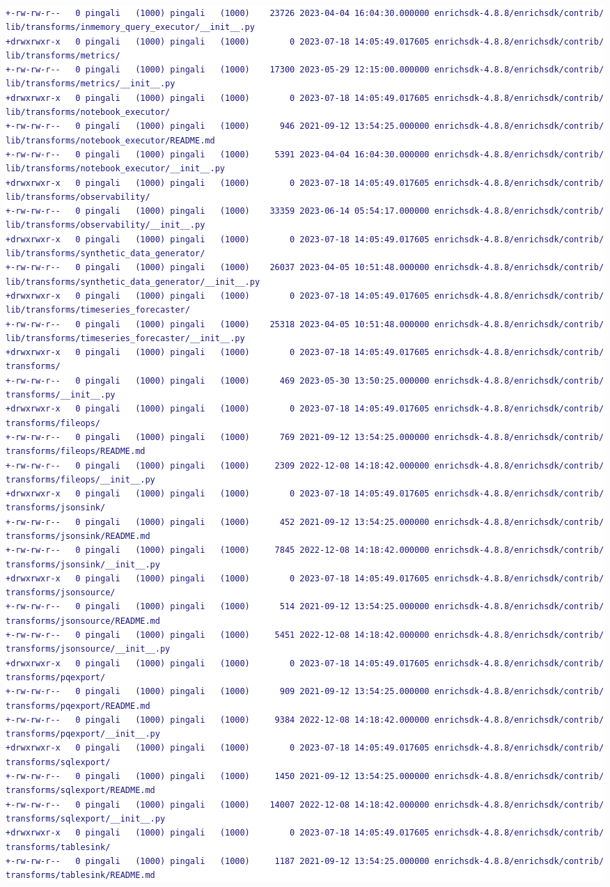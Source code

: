 ```diff
+-rw-rw-r--   0 pingali   (1000) pingali   (1000)    23726 2023-04-04 16:04:30.000000 enrichsdk-4.8.8/enrichsdk/contrib/lib/transforms/inmemory_query_executor/__init__.py
+drwxrwxr-x   0 pingali   (1000) pingali   (1000)        0 2023-07-18 14:05:49.017605 enrichsdk-4.8.8/enrichsdk/contrib/lib/transforms/metrics/
+-rw-rw-r--   0 pingali   (1000) pingali   (1000)    17300 2023-05-29 12:15:00.000000 enrichsdk-4.8.8/enrichsdk/contrib/lib/transforms/metrics/__init__.py
+drwxrwxr-x   0 pingali   (1000) pingali   (1000)        0 2023-07-18 14:05:49.017605 enrichsdk-4.8.8/enrichsdk/contrib/lib/transforms/notebook_executor/
+-rw-rw-r--   0 pingali   (1000) pingali   (1000)      946 2021-09-12 13:54:25.000000 enrichsdk-4.8.8/enrichsdk/contrib/lib/transforms/notebook_executor/README.md
+-rw-rw-r--   0 pingali   (1000) pingali   (1000)     5391 2023-04-04 16:04:30.000000 enrichsdk-4.8.8/enrichsdk/contrib/lib/transforms/notebook_executor/__init__.py
+drwxrwxr-x   0 pingali   (1000) pingali   (1000)        0 2023-07-18 14:05:49.017605 enrichsdk-4.8.8/enrichsdk/contrib/lib/transforms/observability/
+-rw-rw-r--   0 pingali   (1000) pingali   (1000)    33359 2023-06-14 05:54:17.000000 enrichsdk-4.8.8/enrichsdk/contrib/lib/transforms/observability/__init__.py
+drwxrwxr-x   0 pingali   (1000) pingali   (1000)        0 2023-07-18 14:05:49.017605 enrichsdk-4.8.8/enrichsdk/contrib/lib/transforms/synthetic_data_generator/
+-rw-rw-r--   0 pingali   (1000) pingali   (1000)    26037 2023-04-05 10:51:48.000000 enrichsdk-4.8.8/enrichsdk/contrib/lib/transforms/synthetic_data_generator/__init__.py
+drwxrwxr-x   0 pingali   (1000) pingali   (1000)        0 2023-07-18 14:05:49.017605 enrichsdk-4.8.8/enrichsdk/contrib/lib/transforms/timeseries_forecaster/
+-rw-rw-r--   0 pingali   (1000) pingali   (1000)    25318 2023-04-05 10:51:48.000000 enrichsdk-4.8.8/enrichsdk/contrib/lib/transforms/timeseries_forecaster/__init__.py
+drwxrwxr-x   0 pingali   (1000) pingali   (1000)        0 2023-07-18 14:05:49.017605 enrichsdk-4.8.8/enrichsdk/contrib/transforms/
+-rw-rw-r--   0 pingali   (1000) pingali   (1000)      469 2023-05-30 13:50:25.000000 enrichsdk-4.8.8/enrichsdk/contrib/transforms/__init__.py
+drwxrwxr-x   0 pingali   (1000) pingali   (1000)        0 2023-07-18 14:05:49.017605 enrichsdk-4.8.8/enrichsdk/contrib/transforms/fileops/
+-rw-rw-r--   0 pingali   (1000) pingali   (1000)      769 2021-09-12 13:54:25.000000 enrichsdk-4.8.8/enrichsdk/contrib/transforms/fileops/README.md
+-rw-rw-r--   0 pingali   (1000) pingali   (1000)     2309 2022-12-08 14:18:42.000000 enrichsdk-4.8.8/enrichsdk/contrib/transforms/fileops/__init__.py
+drwxrwxr-x   0 pingali   (1000) pingali   (1000)        0 2023-07-18 14:05:49.017605 enrichsdk-4.8.8/enrichsdk/contrib/transforms/jsonsink/
+-rw-rw-r--   0 pingali   (1000) pingali   (1000)      452 2021-09-12 13:54:25.000000 enrichsdk-4.8.8/enrichsdk/contrib/transforms/jsonsink/README.md
+-rw-rw-r--   0 pingali   (1000) pingali   (1000)     7845 2022-12-08 14:18:42.000000 enrichsdk-4.8.8/enrichsdk/contrib/transforms/jsonsink/__init__.py
+drwxrwxr-x   0 pingali   (1000) pingali   (1000)        0 2023-07-18 14:05:49.017605 enrichsdk-4.8.8/enrichsdk/contrib/transforms/jsonsource/
+-rw-rw-r--   0 pingali   (1000) pingali   (1000)      514 2021-09-12 13:54:25.000000 enrichsdk-4.8.8/enrichsdk/contrib/transforms/jsonsource/README.md
+-rw-rw-r--   0 pingali   (1000) pingali   (1000)     5451 2022-12-08 14:18:42.000000 enrichsdk-4.8.8/enrichsdk/contrib/transforms/jsonsource/__init__.py
+drwxrwxr-x   0 pingali   (1000) pingali   (1000)        0 2023-07-18 14:05:49.017605 enrichsdk-4.8.8/enrichsdk/contrib/transforms/pqexport/
+-rw-rw-r--   0 pingali   (1000) pingali   (1000)      909 2021-09-12 13:54:25.000000 enrichsdk-4.8.8/enrichsdk/contrib/transforms/pqexport/README.md
+-rw-rw-r--   0 pingali   (1000) pingali   (1000)     9384 2022-12-08 14:18:42.000000 enrichsdk-4.8.8/enrichsdk/contrib/transforms/pqexport/__init__.py
+drwxrwxr-x   0 pingali   (1000) pingali   (1000)        0 2023-07-18 14:05:49.017605 enrichsdk-4.8.8/enrichsdk/contrib/transforms/sqlexport/
+-rw-rw-r--   0 pingali   (1000) pingali   (1000)     1450 2021-09-12 13:54:25.000000 enrichsdk-4.8.8/enrichsdk/contrib/transforms/sqlexport/README.md
+-rw-rw-r--   0 pingali   (1000) pingali   (1000)    14007 2022-12-08 14:18:42.000000 enrichsdk-4.8.8/enrichsdk/contrib/transforms/sqlexport/__init__.py
+drwxrwxr-x   0 pingali   (1000) pingali   (1000)        0 2023-07-18 14:05:49.017605 enrichsdk-4.8.8/enrichsdk/contrib/transforms/tablesink/
+-rw-rw-r--   0 pingali   (1000) pingali   (1000)     1187 2021-09-12 13:54:25.000000 enrichsdk-4.8.8/enrichsdk/contrib/transforms/tablesink/README.md
```
